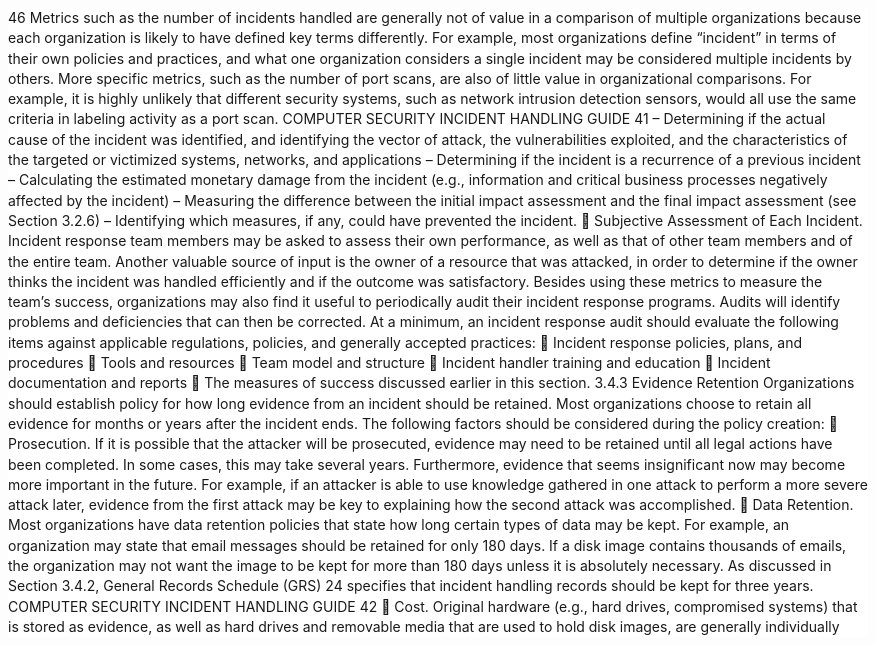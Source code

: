 46 Metrics such as the number of incidents handled are generally not of value in a comparison of multiple organizations
because each organization is likely to have defined key terms differently. For example, most organizations define “incident”
in terms of their own policies and practices, and what one organization considers a single incident may be considered
multiple incidents by others. More specific metrics, such as the number of port scans, are also of little value in
organizational comparisons. For example, it is highly unlikely that different security systems, such as network intrusion
detection sensors, would all use the same criteria in labeling activity as a port scan.
COMPUTER SECURITY INCIDENT HANDLING GUIDE
41
– Determining if the actual cause of the incident was identified, and identifying the vector of attack,
the vulnerabilities exploited, and the characteristics of the targeted or victimized systems,
networks, and applications
– Determining if the incident is a recurrence of a previous incident
– Calculating the estimated monetary damage from the incident (e.g., information and critical
business processes negatively affected by the incident)
– Measuring the difference between the initial impact assessment and the final impact assessment
(see Section 3.2.6)
– Identifying which measures, if any, could have prevented the incident.
 Subjective Assessment of Each Incident. Incident response team members may be asked to assess
their own performance, as well as that of other team members and of the entire team. Another
valuable source of input is the owner of a resource that was attacked, in order to determine if the
owner thinks the incident was handled efficiently and if the outcome was satisfactory.
Besides using these metrics to measure the team’s success, organizations may also find it useful to
periodically audit their incident response programs. Audits will identify problems and deficiencies that
can then be corrected. At a minimum, an incident response audit should evaluate the following items
against applicable regulations, policies, and generally accepted practices:
 Incident response policies, plans, and procedures
 Tools and resources
 Team model and structure
 Incident handler training and education
 Incident documentation and reports
 The measures of success discussed earlier in this section.
3.4.3 Evidence Retention
Organizations should establish policy for how long evidence from an incident should be retained. Most
organizations choose to retain all evidence for months or years after the incident ends. The following
factors should be considered during the policy creation:
 Prosecution. If it is possible that the attacker will be prosecuted, evidence may need to be retained
until all legal actions have been completed. In some cases, this may take several years. Furthermore,
evidence that seems insignificant now may become more important in the future. For example, if an
attacker is able to use knowledge gathered in one attack to perform a more severe attack later,
evidence from the first attack may be key to explaining how the second attack was accomplished.
 Data Retention. Most organizations have data retention policies that state how long certain types of
data may be kept. For example, an organization may state that email messages should be retained for
only 180 days. If a disk image contains thousands of emails, the organization may not want the image
to be kept for more than 180 days unless it is absolutely necessary. As discussed in Section 3.4.2,
General Records Schedule (GRS) 24 specifies that incident handling records should be kept for
three years.
COMPUTER SECURITY INCIDENT HANDLING GUIDE
42
 Cost. Original hardware (e.g., hard drives, compromised systems) that is stored as evidence, as well
as hard drives and removable media that are used to hold disk images, are generally individually